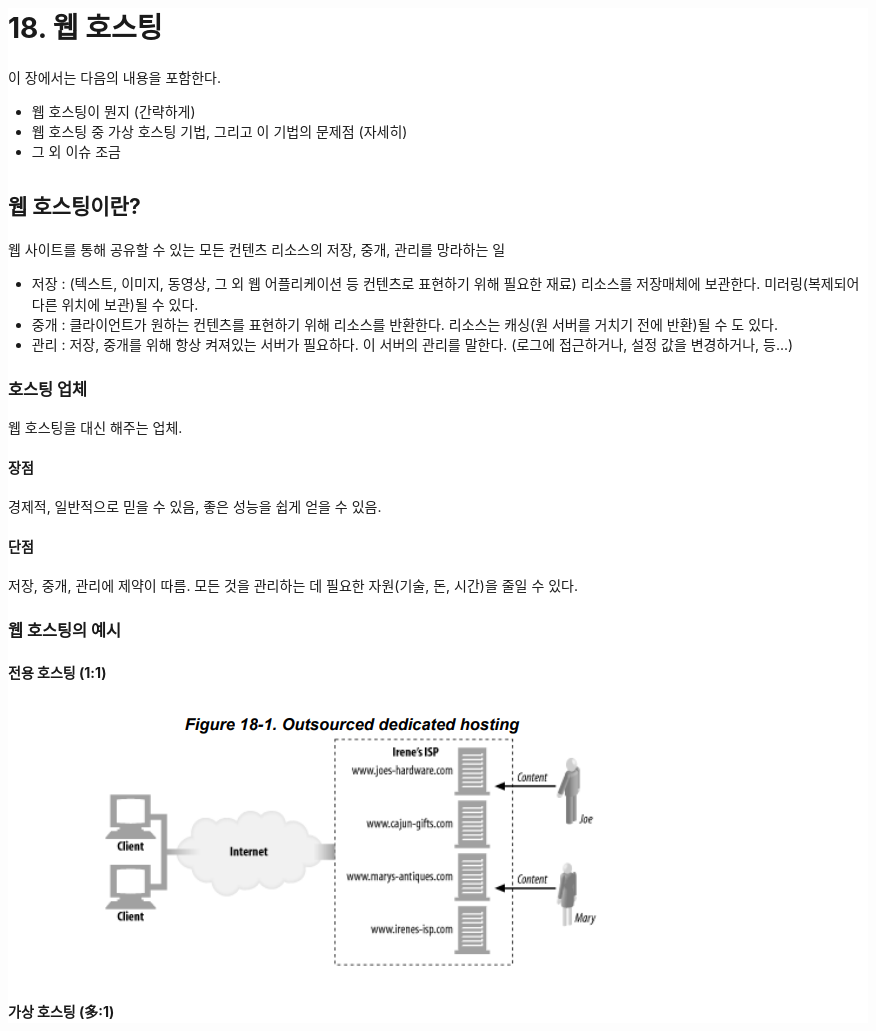 # 18. 웹 호스팅

이 장에서는 다음의 내용을 포함한다.

* 웹 호스팅이 뭔지 \(간략하게\)
* 웹 호스팅 중 가상 호스팅 기법, 그리고 이 기법의 문제점 \(자세히\)
* 그 외 이슈 조금

## 웹 호스팅이란?

웹 사이트를 통해 공유할 수 있는 모든 컨텐츠 리소스의 저장, 중개, 관리를 망라하는 일

* 저장 : \(텍스트, 이미지, 동영상, 그 외 웹 어플리케이션 등 컨텐츠로 표현하기 위해 필요한 재료\) 리소스를 저장매체에 보관한다. 미러링\(복제되어 다른 위치에 보관\)될 수 있다.
* 중개 : 클라이언트가 원하는 컨텐츠를 표현하기 위해 리소스를 반환한다. 리소스는 캐싱\(원 서버를 거치기 전에 반환\)될 수 도 있다.
* 관리 : 저장, 중개를 위해 항상 켜져있는 서버가 필요하다. 이 서버의 관리를 말한다. \(로그에 접근하거나, 설정 값을 변경하거나, 등...\)

### 호스팅 업체

웹 호스팅을 대신 해주는 업체.

#### 장점

경제적, 일반적으로 믿을 수 있음, 좋은 성능을 쉽게 얻을 수 있음.

#### 단점

저장, 중개, 관리에 제약이 따름. 모든 것을 관리하는 데 필요한 자원\(기술, 돈, 시간\)을 줄일 수 있다.

### 웹 호스팅의 예시

#### 전용 호스팅 \(1:1\)

![](../../.gitbook/assets/18-1.png)

#### 가상 호스팅 \(多:1\)
